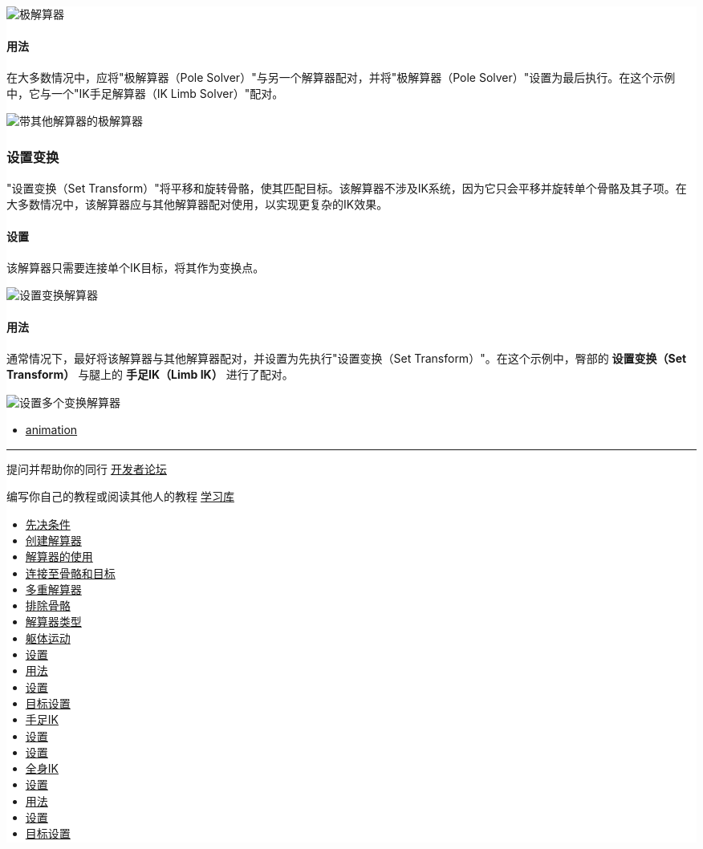 ![极解算器](https://d1iv7db44yhgxn.cloudfront.net/documentation/images/1f7a21fb-9b48-41ef-852b-e39533d7da8d/pole4.gif)

#### 用法

在大多数情况中，应将"极解算器（Pole Solver）"与另一个解算器配对，并将"极解算器（Pole Solver）"设置为最后执行。在这个示例中，它与一个"IK手足解算器（IK Limb Solver）"配对。

![带其他解算器的极解算器](https://d1iv7db44yhgxn.cloudfront.net/documentation/images/02ae905a-7b69-4224-900d-4465e80588be/pole5.gif)

### 设置变换

"设置变换（Set Transform）"将平移和旋转骨骼，使其匹配目标。该解算器不涉及IK系统，因为它只会平移并旋转单个骨骼及其子项。在大多数情况中，该解算器应与其他解算器配对使用，以实现更复杂的IK效果。

#### 设置

该解算器只需要连接单个IK目标，将其作为变换点。

![设置变换解算器](https://d1iv7db44yhgxn.cloudfront.net/documentation/images/5694c574-6611-4125-a336-7a9724ddde84/transform1.png)

#### 用法

通常情况下，最好将该解算器与其他解算器配对，并设置为先执行"设置变换（Set Transform）"。在这个示例中，臀部的 **设置变换（Set Transform）** 与腿上的 **手足IK（Limb IK）** 进行了配对。

![设置多个变换解算器](https://d1iv7db44yhgxn.cloudfront.net/documentation/images/eea9eff0-b8b4-459d-bdd1-f6c34cddcadc/transform2.gif)

-   [animation](https://dev.epicgames.com/community/search?query=animation)

* * *

提问并帮助你的同行 [开发者论坛](https://forums.unrealengine.com/categories?tag=unreal-engine)

编写你自己的教程或阅读其他人的教程 [学习库](https://dev.epicgames.com/community/unreal-engine/learning)

-   [先决条件](/documentation/zh-cn/unreal-engine/ik-rig-solvers-in-unreal-engine#%E5%85%88%E5%86%B3%E6%9D%A1%E4%BB%B6)
-   [创建解算器](/documentation/zh-cn/unreal-engine/ik-rig-solvers-in-unreal-engine#%E5%88%9B%E5%BB%BA%E8%A7%A3%E7%AE%97%E5%99%A8)
-   [解算器的使用](/documentation/zh-cn/unreal-engine/ik-rig-solvers-in-unreal-engine#%E8%A7%A3%E7%AE%97%E5%99%A8%E7%9A%84%E4%BD%BF%E7%94%A8)
-   [连接至骨骼和目标](/documentation/zh-cn/unreal-engine/ik-rig-solvers-in-unreal-engine#%E8%BF%9E%E6%8E%A5%E8%87%B3%E9%AA%A8%E9%AA%BC%E5%92%8C%E7%9B%AE%E6%A0%87)
-   [多重解算器](/documentation/zh-cn/unreal-engine/ik-rig-solvers-in-unreal-engine#%E5%A4%9A%E9%87%8D%E8%A7%A3%E7%AE%97%E5%99%A8)
-   [排除骨骼](/documentation/zh-cn/unreal-engine/ik-rig-solvers-in-unreal-engine#%E6%8E%92%E9%99%A4%E9%AA%A8%E9%AA%BC)
-   [解算器类型](/documentation/zh-cn/unreal-engine/ik-rig-solvers-in-unreal-engine#%E8%A7%A3%E7%AE%97%E5%99%A8%E7%B1%BB%E5%9E%8B)
-   [躯体运动](/documentation/zh-cn/unreal-engine/ik-rig-solvers-in-unreal-engine#%E8%BA%AF%E4%BD%93%E8%BF%90%E5%8A%A8)
-   [设置](/documentation/zh-cn/unreal-engine/ik-rig-solvers-in-unreal-engine#%E8%AE%BE%E7%BD%AE)
-   [用法](/documentation/zh-cn/unreal-engine/ik-rig-solvers-in-unreal-engine#%E7%94%A8%E6%B3%95)
-   [设置](/documentation/zh-cn/unreal-engine/ik-rig-solvers-in-unreal-engine#%E8%AE%BE%E7%BD%AE-2)
-   [目标设置](/documentation/zh-cn/unreal-engine/ik-rig-solvers-in-unreal-engine#%E7%9B%AE%E6%A0%87%E8%AE%BE%E7%BD%AE)
-   [手足IK](/documentation/zh-cn/unreal-engine/ik-rig-solvers-in-unreal-engine#%E6%89%8B%E8%B6%B3ik)
-   [设置](/documentation/zh-cn/unreal-engine/ik-rig-solvers-in-unreal-engine#%E8%AE%BE%E7%BD%AE-3)
-   [设置](/documentation/zh-cn/unreal-engine/ik-rig-solvers-in-unreal-engine#%E8%AE%BE%E7%BD%AE-4)
-   [全身IK](/documentation/zh-cn/unreal-engine/ik-rig-solvers-in-unreal-engine#%E5%85%A8%E8%BA%ABik)
-   [设置](/documentation/zh-cn/unreal-engine/ik-rig-solvers-in-unreal-engine#%E8%AE%BE%E7%BD%AE-5)
-   [用法](/documentation/zh-cn/unreal-engine/ik-rig-solvers-in-unreal-engine#%E7%94%A8%E6%B3%95-2)
-   [设置](/documentation/zh-cn/unreal-engine/ik-rig-solvers-in-unreal-engine#%E8%AE%BE%E7%BD%AE-6)
-   [目标设置](/documentation/zh-cn/unreal-engine/ik-rig-solvers-in-unreal-engine#%E7%9B%AE%E6%A0%87%E8%AE%BE%E7%BD%AE-2)